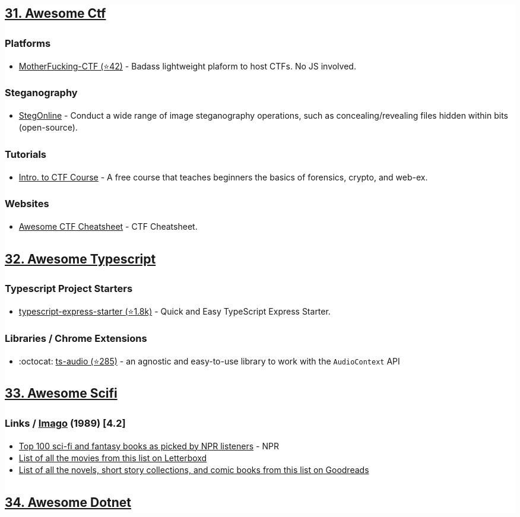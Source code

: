 ## [31. Awesome Ctf](/content/apsdehal/awesome-ctf/week/README.md)

### Platforms

*   [MotherFucking-CTF (⭐42)](https://github.com/andreafioraldi/motherfucking-ctf) - Badass lightweight plaform to host CTFs. No JS involved.

### Steganography

*   [StegOnline](https://georgeom.net/StegOnline/upload) - Conduct a wide range of image steganography operations, such as concealing/revealing files hidden within bits (open-source).

### Tutorials

*   [Intro. to CTF Course](https://www.hoppersroppers.org/courseCTF.html) - A free course that teaches beginners the basics of forensics, crypto, and web-ex.

### Websites

*   [Awesome CTF Cheatsheet](https://github.com/uppusaikiran/awesome-ctf-cheatsheet#awesome-ctf-cheatsheet-) - CTF Cheatsheet.

## [32. Awesome Typescript](/content/dzharii/awesome-typescript/week/README.md)

### Typescript Project Starters

*   [typescript-express-starter (⭐1.8k)](https://github.com/ljlm0402/typescript-express-starter) - Quick and Easy TypeScript Express Starter.

### Libraries / Chrome Extensions

*   :octocat: [ts-audio (⭐285)](https://github.com/EvandroLG/ts-audio) - an agnostic and easy-to-use library to work with the `AudioContext` API

## [33. Awesome Scifi](/content/sindresorhus/awesome-scifi/week/README.md)

### Links / [Imago](https://www.goodreads.com/book/show/17609348-imago)   (1989) [4.2]

*   [Top 100 sci-fi and fantasy books as picked by NPR listeners](https://www.npr.org/2011/08/11/139085843/your-picks-top-100-science-fiction-fantasy-books) - NPR
*   [List of all the movies from this list on Letterboxd](https://letterboxd.com/potherca/list/the-awesome-sci-fi-list/)
*   [List of all the novels, short story collections, and comic books from this list on Goodreads](https://www.goodreads.com/list/show/148073.The_Awesome_Sci_Fi_List)

## [34. Awesome Dotnet](/content/quozd/awesome-dotnet/week/README.md)
